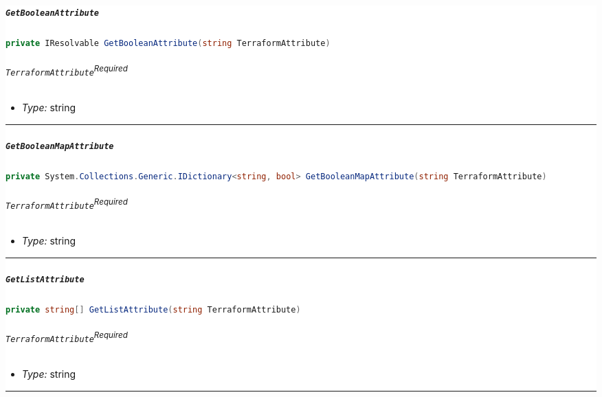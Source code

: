 
##### `GetBooleanAttribute` <a name="GetBooleanAttribute" id="rhizo-co-terraform-provider-oci.dataOciNetworkLoadBalancerBackendHealth.DataOciNetworkLoadBalancerBackendHealth.getBooleanAttribute"></a>

```csharp
private IResolvable GetBooleanAttribute(string TerraformAttribute)
```

###### `TerraformAttribute`<sup>Required</sup> <a name="TerraformAttribute" id="rhizo-co-terraform-provider-oci.dataOciNetworkLoadBalancerBackendHealth.DataOciNetworkLoadBalancerBackendHealth.getBooleanAttribute.parameter.terraformAttribute"></a>

- *Type:* string

---

##### `GetBooleanMapAttribute` <a name="GetBooleanMapAttribute" id="rhizo-co-terraform-provider-oci.dataOciNetworkLoadBalancerBackendHealth.DataOciNetworkLoadBalancerBackendHealth.getBooleanMapAttribute"></a>

```csharp
private System.Collections.Generic.IDictionary<string, bool> GetBooleanMapAttribute(string TerraformAttribute)
```

###### `TerraformAttribute`<sup>Required</sup> <a name="TerraformAttribute" id="rhizo-co-terraform-provider-oci.dataOciNetworkLoadBalancerBackendHealth.DataOciNetworkLoadBalancerBackendHealth.getBooleanMapAttribute.parameter.terraformAttribute"></a>

- *Type:* string

---

##### `GetListAttribute` <a name="GetListAttribute" id="rhizo-co-terraform-provider-oci.dataOciNetworkLoadBalancerBackendHealth.DataOciNetworkLoadBalancerBackendHealth.getListAttribute"></a>

```csharp
private string[] GetListAttribute(string TerraformAttribute)
```

###### `TerraformAttribute`<sup>Required</sup> <a name="TerraformAttribute" id="rhizo-co-terraform-provider-oci.dataOciNetworkLoadBalancerBackendHealth.DataOciNetworkLoadBalancerBackendHealth.getListAttribute.parameter.terraformAttribute"></a>

- *Type:* string

---